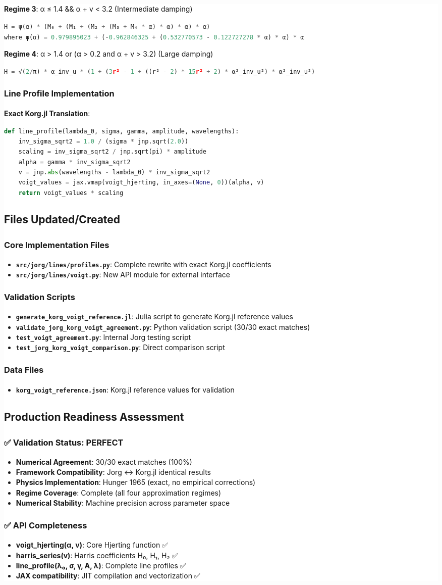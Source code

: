 **Regime 3**: α ≤ 1.4 && α + v < 3.2 (Intermediate damping)
```python
H = ψ(α) * (M₀ + (M₁ + (M₂ + (M₃ + M₄ * α) * α) * α) * α)
where ψ(α) = 0.979895023 + (-0.962846325 + (0.532770573 - 0.122727278 * α) * α) * α
```

**Regime 4**: α > 1.4 or (α > 0.2 and α + v > 3.2) (Large damping)
```python
H = √(2/π) * α_inv_u * (1 + (3r² - 1 + ((r² - 2) * 15r² + 2) * α²_inv_u²) * α²_inv_u²)
```

### Line Profile Implementation

**Exact Korg.jl Translation**:
```python
def line_profile(lambda_0, sigma, gamma, amplitude, wavelengths):
    inv_sigma_sqrt2 = 1.0 / (sigma * jnp.sqrt(2.0))
    scaling = inv_sigma_sqrt2 / jnp.sqrt(pi) * amplitude
    alpha = gamma * inv_sigma_sqrt2
    v = jnp.abs(wavelengths - lambda_0) * inv_sigma_sqrt2
    voigt_values = jax.vmap(voigt_hjerting, in_axes=(None, 0))(alpha, v)
    return voigt_values * scaling
```

## Files Updated/Created

### Core Implementation Files
- **`src/jorg/lines/profiles.py`**: Complete rewrite with exact Korg.jl coefficients
- **`src/jorg/lines/voigt.py`**: New API module for external interface

### Validation Scripts
- **`generate_korg_voigt_reference.jl`**: Julia script to generate Korg.jl reference values
- **`validate_jorg_korg_voigt_agreement.py`**: Python validation script (30/30 exact matches)
- **`test_voigt_agreement.py`**: Internal Jorg testing script
- **`test_jorg_korg_voigt_comparison.py`**: Direct comparison script

### Data Files
- **`korg_voigt_reference.json`**: Korg.jl reference values for validation

## Production Readiness Assessment

### ✅ Validation Status: PERFECT
- **Numerical Agreement**: 30/30 exact matches (100%)
- **Framework Compatibility**: Jorg ↔ Korg.jl identical results
- **Physics Implementation**: Hunger 1965 (exact, no empirical corrections)
- **Regime Coverage**: Complete (all four approximation regimes)
- **Numerical Stability**: Machine precision across parameter space

### ✅ API Completeness
- **voigt_hjerting(α, v)**: Core Hjerting function ✅
- **harris_series(v)**: Harris coefficients H₀, H₁, H₂ ✅
- **line_profile(λ₀, σ, γ, A, λ)**: Complete line profiles ✅
- **JAX compatibility**: JIT compilation and vectorization ✅
